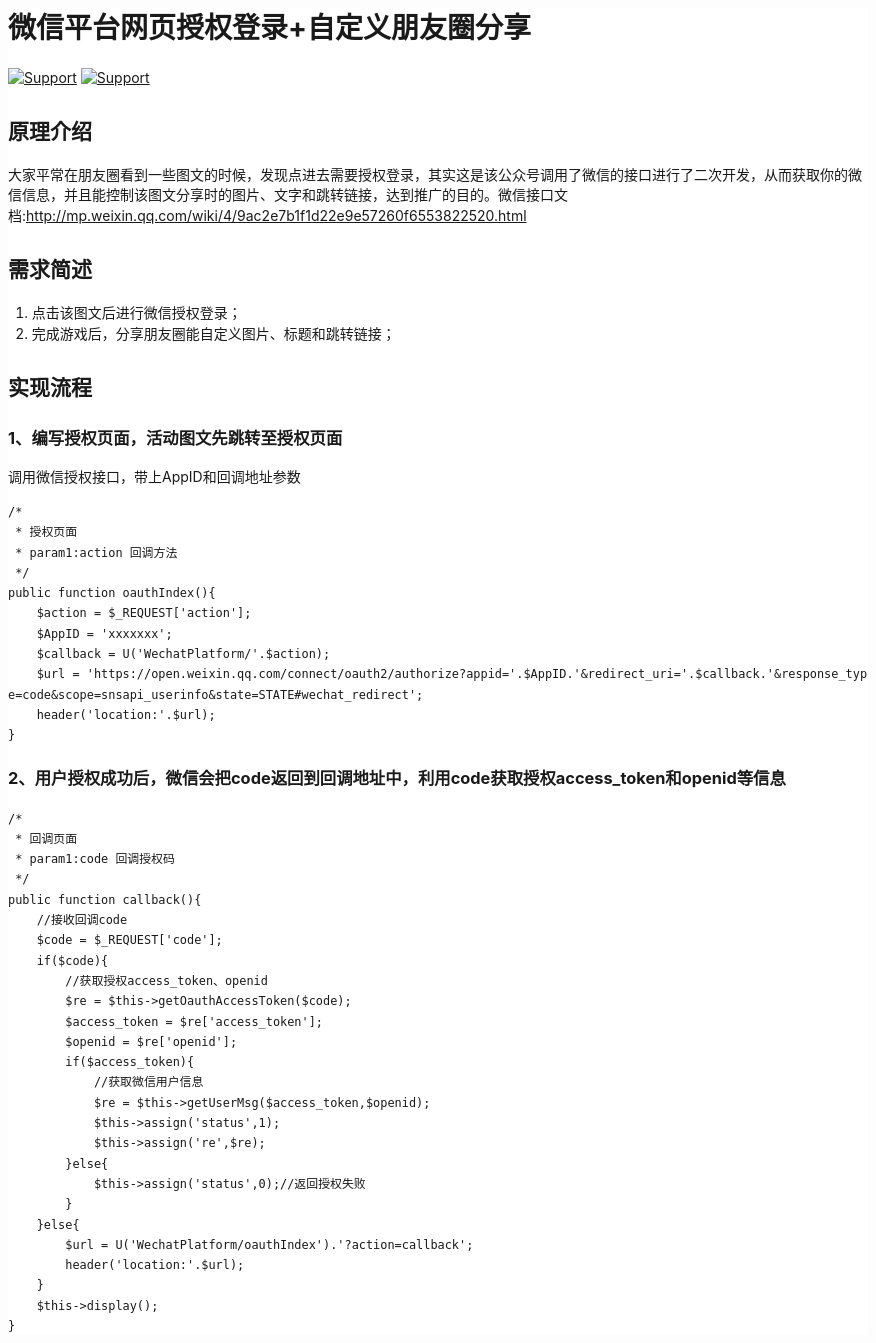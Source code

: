 # 微信平台网页授权登录+自定义朋友圈分享
[![Support](https://img.shields.io/badge/support-PHP-blue.svg?style=flat)](http://www.php.net/)
[![Support](https://img.shields.io/badge/support-ThinkPHP-red.svg?style=flat)](http://www.thinkphp.cn/)

## 原理介绍
大家平常在朋友圈看到一些图文的时候，发现点进去需要授权登录，其实这是该公众号调用了微信的接口进行了二次开发，从而获取你的微信信息，并且能控制该图文分享时的图片、文字和跳转链接，达到推广的目的。微信接口文档:<a href="http://mp.weixin.qq.com/wiki/4/9ac2e7b1f1d22e9e57260f6553822520.html">http://mp.weixin.qq.com/wiki/4/9ac2e7b1f1d22e9e57260f6553822520.html</a>

## 需求简述
1. 点击该图文后进行微信授权登录；
2. 完成游戏后，分享朋友圈能自定义图片、标题和跳转链接；

## 实现流程
### 1、编写授权页面，活动图文先跳转至授权页面	
调用微信授权接口，带上AppID和回调地址参数

	/*
     * 授权页面
     * param1:action 回调方法
     */
    public function oauthIndex(){
        $action = $_REQUEST['action'];
        $AppID = 'xxxxxxx';
        $callback = U('WechatPlatform/'.$action);
        $url = 'https://open.weixin.qq.com/connect/oauth2/authorize?appid='.$AppID.'&redirect_uri='.$callback.'&response_type=code&scope=snsapi_userinfo&state=STATE#wechat_redirect';
        header('location:'.$url);
    }
### 2、用户授权成功后，微信会把code返回到回调地址中，利用code获取授权access_token和openid等信息
    /*
     * 回调页面
     * param1:code 回调授权码
     */
    public function callback(){
        //接收回调code
        $code = $_REQUEST['code'];
        if($code){
            //获取授权access_token、openid
            $re = $this->getOauthAccessToken($code);
            $access_token = $re['access_token'];
            $openid = $re['openid'];
            if($access_token){
                //获取微信用户信息
                $re = $this->getUserMsg($access_token,$openid);
                $this->assign('status',1);
                $this->assign('re',$re);
            }else{
                $this->assign('status',0);//返回授权失败
            }
        }else{
            $url = U('WechatPlatform/oauthIndex').'?action=callback';
            header('location:'.$url);
        }
        $this->display();
    }
